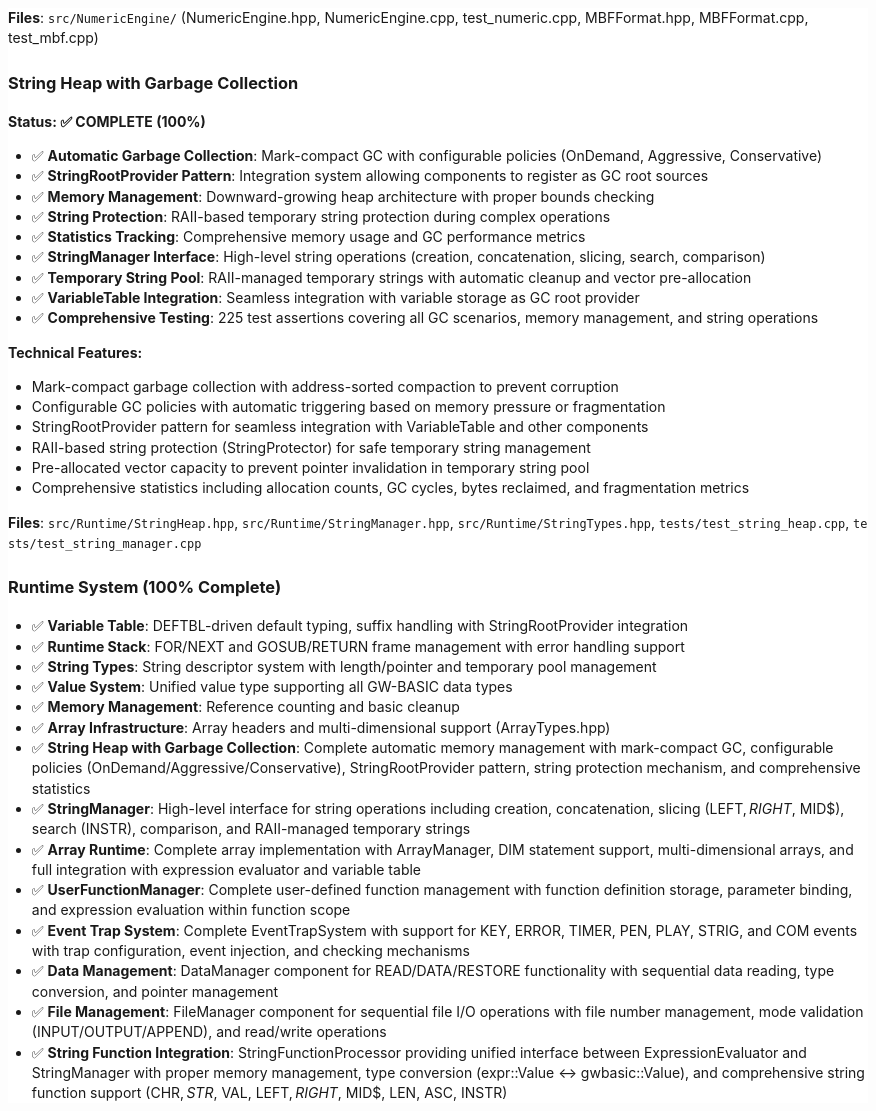 **Files**: `src/NumericEngine/` (NumericEngine.hpp, NumericEngine.cpp, test_numeric.cpp, MBFFormat.hpp, MBFFormat.cpp, test_mbf.cpp)

### String Heap with Garbage Collection
**Status: ✅ COMPLETE (100%)**
- ✅ **Automatic Garbage Collection**: Mark-compact GC with configurable policies (OnDemand, Aggressive, Conservative)
- ✅ **StringRootProvider Pattern**: Integration system allowing components to register as GC root sources
- ✅ **Memory Management**: Downward-growing heap architecture with proper bounds checking
- ✅ **String Protection**: RAII-based temporary string protection during complex operations
- ✅ **Statistics Tracking**: Comprehensive memory usage and GC performance metrics
- ✅ **StringManager Interface**: High-level string operations (creation, concatenation, slicing, search, comparison)
- ✅ **Temporary String Pool**: RAII-managed temporary strings with automatic cleanup and vector pre-allocation
- ✅ **VariableTable Integration**: Seamless integration with variable storage as GC root provider
- ✅ **Comprehensive Testing**: 225 test assertions covering all GC scenarios, memory management, and string operations

**Technical Features:**
- Mark-compact garbage collection with address-sorted compaction to prevent corruption
- Configurable GC policies with automatic triggering based on memory pressure or fragmentation
- StringRootProvider pattern for seamless integration with VariableTable and other components
- RAII-based string protection (StringProtector) for safe temporary string management
- Pre-allocated vector capacity to prevent pointer invalidation in temporary string pool
- Comprehensive statistics including allocation counts, GC cycles, bytes reclaimed, and fragmentation metrics

**Files**: `src/Runtime/StringHeap.hpp`, `src/Runtime/StringManager.hpp`, `src/Runtime/StringTypes.hpp`, `tests/test_string_heap.cpp`, `tests/test_string_manager.cpp`

### Runtime System (100% Complete)
- ✅ **Variable Table**: DEFTBL-driven default typing, suffix handling with StringRootProvider integration
- ✅ **Runtime Stack**: FOR/NEXT and GOSUB/RETURN frame management with error handling support
- ✅ **String Types**: String descriptor system with length/pointer and temporary pool management
- ✅ **Value System**: Unified value type supporting all GW-BASIC data types
- ✅ **Memory Management**: Reference counting and basic cleanup
- ✅ **Array Infrastructure**: Array headers and multi-dimensional support (ArrayTypes.hpp)
- ✅ **String Heap with Garbage Collection**: Complete automatic memory management with mark-compact GC, configurable policies (OnDemand/Aggressive/Conservative), StringRootProvider pattern, string protection mechanism, and comprehensive statistics
- ✅ **StringManager**: High-level interface for string operations including creation, concatenation, slicing (LEFT$, RIGHT$, MID$), search (INSTR), comparison, and RAII-managed temporary strings
- ✅ **Array Runtime**: Complete array implementation with ArrayManager, DIM statement support, multi-dimensional arrays, and full integration with expression evaluator and variable table
- ✅ **UserFunctionManager**: Complete user-defined function management with function definition storage, parameter binding, and expression evaluation within function scope
- ✅ **Event Trap System**: Complete EventTrapSystem with support for KEY, ERROR, TIMER, PEN, PLAY, STRIG, and COM events with trap configuration, event injection, and checking mechanisms
- ✅ **Data Management**: DataManager component for READ/DATA/RESTORE functionality with sequential data reading, type conversion, and pointer management
- ✅ **File Management**: FileManager component for sequential file I/O operations with file number management, mode validation (INPUT/OUTPUT/APPEND), and read/write operations
- ✅ **String Function Integration**: StringFunctionProcessor providing unified interface between ExpressionEvaluator and StringManager with proper memory management, type conversion (expr::Value ↔ gwbasic::Value), and comprehensive string function support (CHR$, STR$, VAL, LEFT$, RIGHT$, MID$, LEN, ASC, INSTR)
